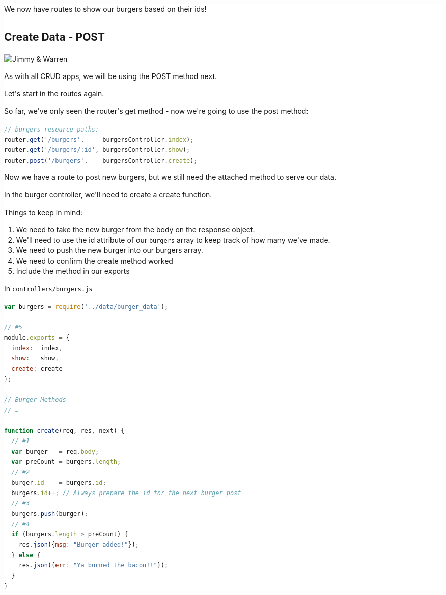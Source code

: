 We now have routes to show our burgers based on their ids!

## Create Data - POST

![Jimmy & Warren](http://www.banderasnews.com/0505/images/buffetts.jpg)

As with all CRUD apps, we will be using the POST method next.

Let's start in the routes again.

So far, we've only seen the router's get method - now we're going to use the post method:

```javascript
// burgers resource paths:
router.get('/burgers',     burgersController.index);
router.get('/burgers/:id', burgersController.show);
router.post('/burgers',    burgersController.create);
```

Now we have a route to post new burgers, but we still need the attached method to serve our data.

In the burger controller, we'll need to create a create function.

Things to keep in mind:

1. We need to take the new burger from the body on the response object.
2. We'll need to use the id attribute of our `burgers` array to keep track of how many we've made.
3. We need to push the new burger into our burgers array.
4. We need to confirm the create method worked
5. Include the method in our exports

In `controllers/burgers.js`

```javascript
var burgers = require('../data/burger_data');

// #5
module.exports = {
  index:  index,
  show:   show,
  create: create
};

// Burger Methods
// …

function create(req, res, next) {
  // #1
  var burger   = req.body;
  var preCount = burgers.length;
  // #2
  burger.id    = burgers.id;
  burgers.id++; // Always prepare the id for the next burger post
  // #3
  burgers.push(burger);
  // #4
  if (burgers.length > preCount) {
    res.json({msg: "Burger added!"});
  } else {
    res.json({err: "Ya burned the bacon!!"});
  }
}
```
